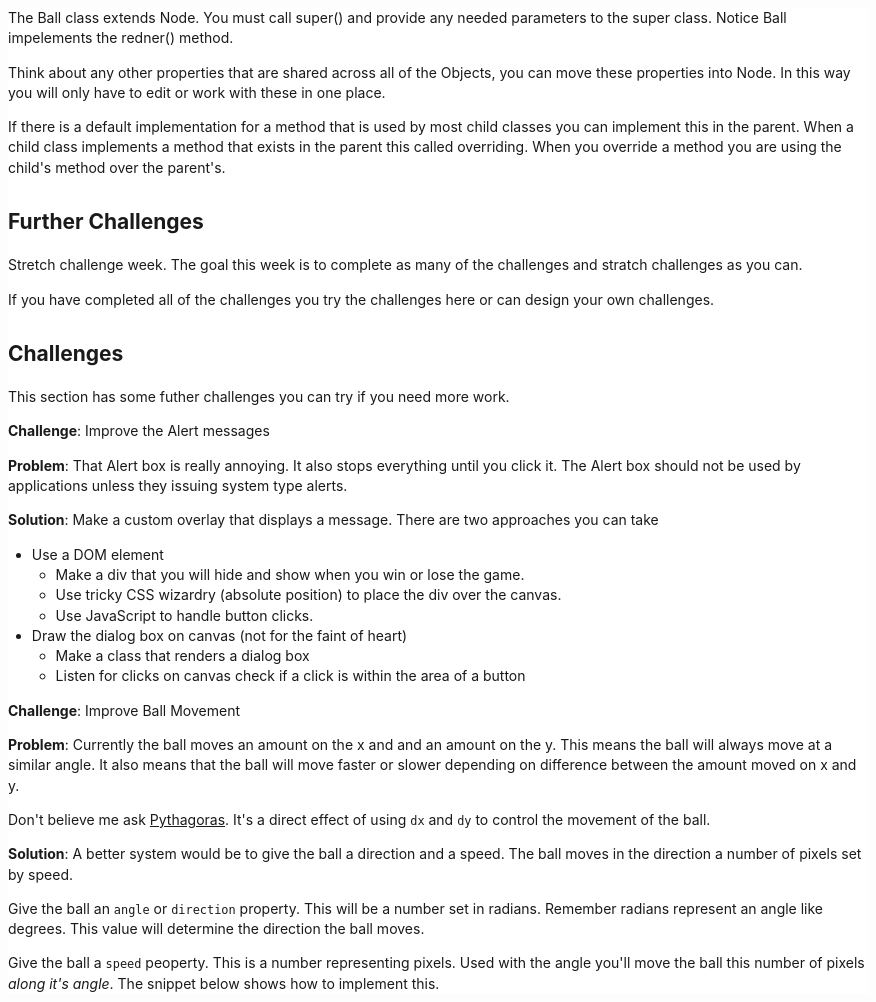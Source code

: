 The Ball class extends Node. You must call super() and provide any needed parameters to the super class. Notice Ball impelements the redner() method. 

Think about any other properties that are shared across all of the Objects, you can move these properties into Node. In this way you will only have to edit or work with these in one place. 

If there is a default implementation for a method that is used by most child classes you can implement this in the parent. When a child class implements a method that exists in the parent this called overriding. When you override a method you are using the child's method over the parent's. 

## Further Challenges 

Stretch challenge week. The goal this week is to complete as many of the challenges and stratch challenges as you can. 

If you have completed all of the challenges you try the challenges here or can design your own challenges. 

## Challenges

This section has some futher challenges you can try if you need more work. 

**Challenge**: Improve the Alert messages

**Problem**: That Alert box is really annoying. It also stops everything until you click it. The Alert box should not be used by applications unless they issuing system type alerts. 

**Solution**: Make a custom overlay that displays a message. There are two approaches you can take
  
- Use a DOM element
  - Make a div that you will hide and show when you win or lose the game. 
  - Use tricky CSS wizardry (absolute position) to place the div over the canvas.
  - Use JavaScript to handle button clicks. 
- Draw the dialog box on canvas (not for the faint of heart)
  - Make a class that renders a dialog box
  - Listen for clicks on canvas check if a click is within the area of a button

**Challenge**: Improve Ball Movement

**Problem**: Currently the ball moves an amount on the x and and an amount on the y. This means the ball will always move at a similar angle. It also means that the ball will move faster or slower depending on difference between the amount moved on x and y. 

Don't believe me ask [Pythagoras](https://en.wikipedia.org/wiki/Pythagorean_theorem). It's a direct effect of using `dx` and `dy` to control the movement of the ball. 

**Solution**: A better system would be to give the ball a direction and a speed. The ball moves in the direction a number of pixels set by speed. 

Give the ball an `angle` or `direction` property. This will be a number set in radians. Remember radians represent an angle like degrees. This value will determine the direction the ball moves. 

Give the ball a `speed` peoperty. This is a number representing pixels. Used with the angle you'll move the ball this number of pixels _along it's angle_. The snippet below shows how to implement this. 

